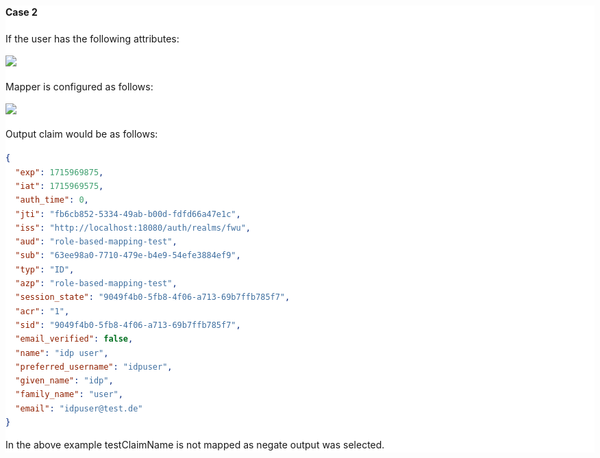 #### Case 2

If the user has the following attributes:

<img src="../docs/userinfo/UserAttribute.png" width="70%"/>

Mapper is configured as follows:

<img src="../docs/userinfo/NegateOutput.png" width="70%"/>

Output claim would be as follows:
```json
{
  "exp": 1715969875,
  "iat": 1715969575,
  "auth_time": 0,
  "jti": "fb6cb852-5334-49ab-b00d-fdfd66a47e1c",
  "iss": "http://localhost:18080/auth/realms/fwu",
  "aud": "role-based-mapping-test",
  "sub": "63ee98a0-7710-479e-b4e9-54efe3884ef9",
  "typ": "ID",
  "azp": "role-based-mapping-test",
  "session_state": "9049f4b0-5fb8-4f06-a713-69b7ffb785f7",
  "acr": "1",
  "sid": "9049f4b0-5fb8-4f06-a713-69b7ffb785f7",
  "email_verified": false,
  "name": "idp user",
  "preferred_username": "idpuser",
  "given_name": "idp",
  "family_name": "user",
  "email": "idpuser@test.de"
}
```
In the above example testClaimName is not mapped as negate output was selected.